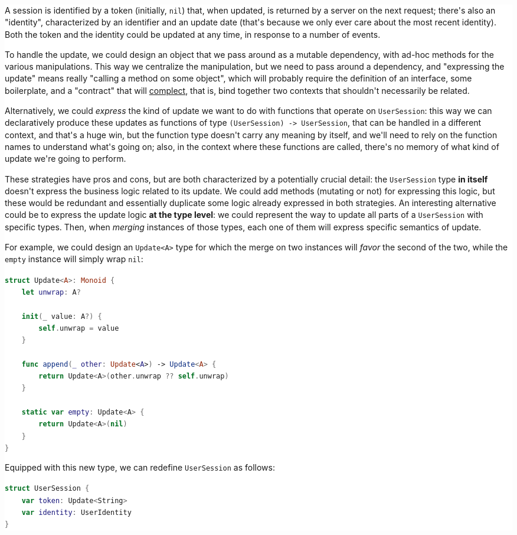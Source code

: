 A session is identified by a token (initially, `nil`) that, when updated, is returned by a server on the next request; there's also an "identity", characterized by an identifier and an update date (that's because we only ever care about the most recent identity). Both the token and the identity could be updated at any time, in response to a number of events.

To handle the update, we could design an object that we pass around as a mutable dependency, with ad-hoc methods for the various manipulations. This way we centralize the manipulation, but we need to pass around a dependency, and "expressing the update" means really "calling a method on some object", which will probably require the definition of an interface, some boilerplate, and a "contract" that will [complect](https://www.youtube.com/watch?v=rI8tNMsozo0), that is, bind together two contexts that shouldn't necessarily be related. 

Alternatively, we could *express* the kind of update we want to do with functions that operate on `UserSession`: this way we can declaratively produce these updates as functions of type `(UserSession) -> UserSession`, that can be handled in a different context, and that's a huge win, but the function type doesn't carry any meaning by itself, and we'll need to rely on the function names to understand what's going on; also, in the context where these functions are called, there's no memory of what kind of update we're going to perform.

These strategies have pros and cons, but are both characterized by a potentially crucial detail: the `UserSession` type **in itself** doesn't express the business logic related to its update. We could add methods (mutating or not) for expressing this logic, but these would be redundant and essentially duplicate some logic already expressed in both strategies. An interesting alternative could be to express the update logic **at the type level**: we could represent the way to update all parts of a `UserSession` with specific types. Then, when *merging* instances of those types, each one of them will express specific semantics of update.

For example, we could design an `Update<A>` type for which the merge on two instances will *favor* the second of the two, while the `empty` instance will simply wrap `nil`:

```swift
struct Update<A>: Monoid {
    let unwrap: A?
    
    init(_ value: A?) {
        self.unwrap = value
    }
    
    func append(_ other: Update<A>) -> Update<A> {
        return Update<A>(other.unwrap ?? self.unwrap)
    }
    
    static var empty: Update<A> {
        return Update<A>(nil)
    }
}
```

Equipped with this new type, we can redefine `UserSession` as follows:

```swift
struct UserSession {
    var token: Update<String>
    var identity: UserIdentity
}
```
